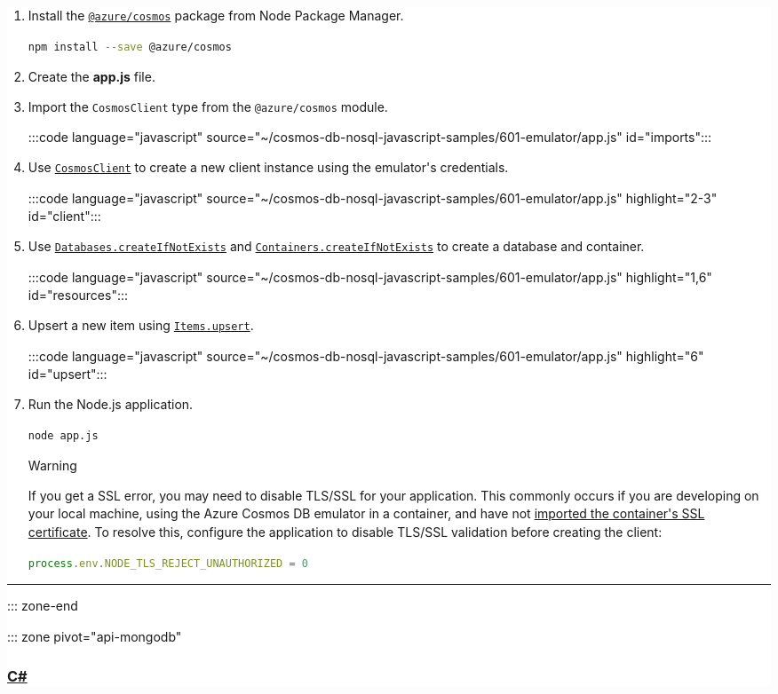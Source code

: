 1. Install the [`@azure/cosmos`](https://www.npmjs.com/package/@azure/cosmos) package from Node Package Manager.

    ```bash
    npm install --save @azure/cosmos
    ```

1. Create the **app.js** file.

1. Import the `CosmosClient` type from the `@azure/cosmos` module.

    :::code language="javascript" source="~/cosmos-db-nosql-javascript-samples/601-emulator/app.js" id="imports":::

1. Use [`CosmosClient`](/javascript/api/@azure/cosmos/cosmosclient) to create a new client instance using the emulator's credentials.

    :::code language="javascript" source="~/cosmos-db-nosql-javascript-samples/601-emulator/app.js" highlight="2-3" id="client":::

1. Use [`Databases.createIfNotExists`](/javascript/api/@azure/cosmos/databases#@azure-cosmos-databases-createifnotexists) and [`Containers.createIfNotExists`](/javascript/api/%40azure/cosmos/containers#@azure-cosmos-containers-createifnotexists) to create a database and container.

    :::code language="javascript" source="~/cosmos-db-nosql-javascript-samples/601-emulator/app.js" highlight="1,6" id="resources":::

1. Upsert a new item using [`Items.upsert`](/javascript/api/@azure/cosmos/items#@azure-cosmos-items-upsert).

    :::code language="javascript" source="~/cosmos-db-nosql-javascript-samples/601-emulator/app.js" highlight="6" id="upsert":::

1. Run the Node.js application.

    ```bash
    node app.js
    ```

    > [!WARNING]
    > If you get a SSL error, you may need to disable TLS/SSL for your application. This commonly occurs if you are developing on your local machine, using the Azure Cosmos DB emulator in a container, and have not [imported the container's SSL certificate](#export-the-emulators-tlsssl-certificate). To resolve this, configure the application to disable TLS/SSL validation before creating the client:
    >
    > ```javascript
    > process.env.NODE_TLS_REJECT_UNAUTHORIZED = 0
    > ```
    >

---

::: zone-end

::: zone pivot="api-mongodb"  

### [C#](#tab/csharp)

